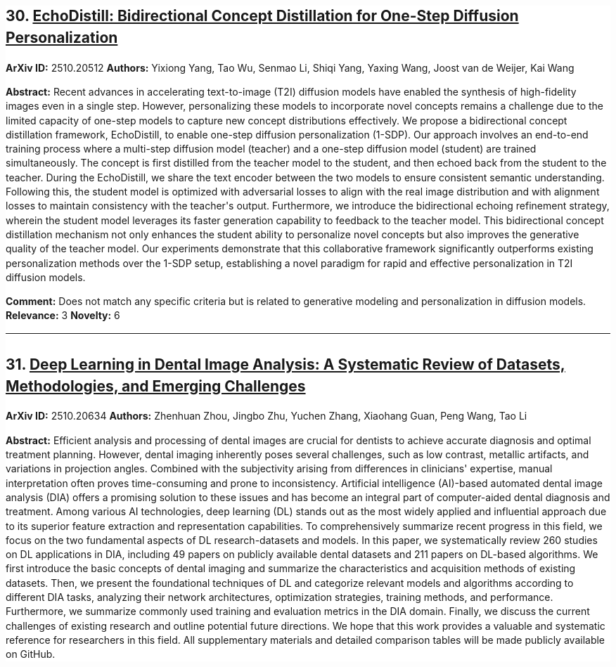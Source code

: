 
## 30. [EchoDistill: Bidirectional Concept Distillation for One-Step Diffusion Personalization](https://arxiv.org/abs/2510.20512) <a id="link30"></a>
**ArXiv ID:** 2510.20512
**Authors:** Yixiong Yang, Tao Wu, Senmao Li, Shiqi Yang, Yaxing Wang, Joost van de Weijer, Kai Wang

**Abstract:**  Recent advances in accelerating text-to-image (T2I) diffusion models have enabled the synthesis of high-fidelity images even in a single step. However, personalizing these models to incorporate novel concepts remains a challenge due to the limited capacity of one-step models to capture new concept distributions effectively. We propose a bidirectional concept distillation framework, EchoDistill, to enable one-step diffusion personalization (1-SDP). Our approach involves an end-to-end training process where a multi-step diffusion model (teacher) and a one-step diffusion model (student) are trained simultaneously. The concept is first distilled from the teacher model to the student, and then echoed back from the student to the teacher. During the EchoDistill, we share the text encoder between the two models to ensure consistent semantic understanding. Following this, the student model is optimized with adversarial losses to align with the real image distribution and with alignment losses to maintain consistency with the teacher's output. Furthermore, we introduce the bidirectional echoing refinement strategy, wherein the student model leverages its faster generation capability to feedback to the teacher model. This bidirectional concept distillation mechanism not only enhances the student ability to personalize novel concepts but also improves the generative quality of the teacher model. Our experiments demonstrate that this collaborative framework significantly outperforms existing personalization methods over the 1-SDP setup, establishing a novel paradigm for rapid and effective personalization in T2I diffusion models.

**Comment:** Does not match any specific criteria but is related to generative modeling and personalization in diffusion models.
**Relevance:** 3
**Novelty:** 6

---

## 31. [Deep Learning in Dental Image Analysis: A Systematic Review of Datasets, Methodologies, and Emerging Challenges](https://arxiv.org/abs/2510.20634) <a id="link31"></a>
**ArXiv ID:** 2510.20634
**Authors:** Zhenhuan Zhou, Jingbo Zhu, Yuchen Zhang, Xiaohang Guan, Peng Wang, Tao Li

**Abstract:**  Efficient analysis and processing of dental images are crucial for dentists to achieve accurate diagnosis and optimal treatment planning. However, dental imaging inherently poses several challenges, such as low contrast, metallic artifacts, and variations in projection angles. Combined with the subjectivity arising from differences in clinicians' expertise, manual interpretation often proves time-consuming and prone to inconsistency. Artificial intelligence (AI)-based automated dental image analysis (DIA) offers a promising solution to these issues and has become an integral part of computer-aided dental diagnosis and treatment. Among various AI technologies, deep learning (DL) stands out as the most widely applied and influential approach due to its superior feature extraction and representation capabilities. To comprehensively summarize recent progress in this field, we focus on the two fundamental aspects of DL research-datasets and models. In this paper, we systematically review 260 studies on DL applications in DIA, including 49 papers on publicly available dental datasets and 211 papers on DL-based algorithms. We first introduce the basic concepts of dental imaging and summarize the characteristics and acquisition methods of existing datasets. Then, we present the foundational techniques of DL and categorize relevant models and algorithms according to different DIA tasks, analyzing their network architectures, optimization strategies, training methods, and performance. Furthermore, we summarize commonly used training and evaluation metrics in the DIA domain. Finally, we discuss the current challenges of existing research and outline potential future directions. We hope that this work provides a valuable and systematic reference for researchers in this field. All supplementary materials and detailed comparison tables will be made publicly available on GitHub.
